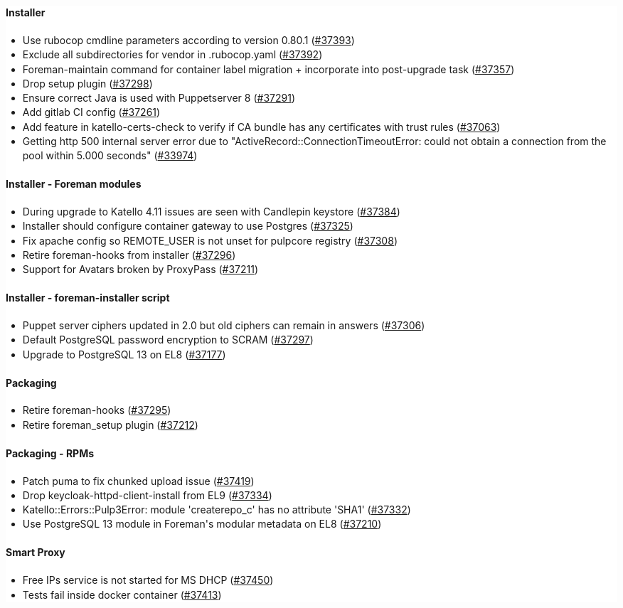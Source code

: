 #### Installer
* Use rubocop cmdline parameters according to version 0.80.1 ([#37393](https://projects.theforeman.org/issues/37393))
* Exclude all subdirectories for vendor in .rubocop.yaml ([#37392](https://projects.theforeman.org/issues/37392))
* Foreman-maintain command for container label migration + incorporate into post-upgrade task ([#37357](https://projects.theforeman.org/issues/37357))
* Drop setup plugin ([#37298](https://projects.theforeman.org/issues/37298))
* Ensure correct Java is used with Puppetserver 8 ([#37291](https://projects.theforeman.org/issues/37291))
* Add gitlab CI config ([#37261](https://projects.theforeman.org/issues/37261))
* Add feature in katello-certs-check to verify if CA bundle has any certificates with trust rules  ([#37063](https://projects.theforeman.org/issues/37063))
* Getting http 500 internal server error due to "ActiveRecord::ConnectionTimeoutError: could not obtain a connection from the pool within 5.000 seconds" ([#33974](https://projects.theforeman.org/issues/33974))

#### Installer - Foreman modules
* During upgrade to Katello 4.11 issues are seen with Candlepin keystore ([#37384](https://projects.theforeman.org/issues/37384))
* Installer should configure container gateway to use Postgres ([#37325](https://projects.theforeman.org/issues/37325))
* Fix apache config so REMOTE_USER is not unset for pulpcore registry ([#37308](https://projects.theforeman.org/issues/37308))
* Retire foreman-hooks from installer ([#37296](https://projects.theforeman.org/issues/37296))
* Support for Avatars broken by ProxyPass ([#37211](https://projects.theforeman.org/issues/37211))

#### Installer - foreman-installer script
* Puppet server ciphers updated in 2.0 but old ciphers can remain in answers ([#37306](https://projects.theforeman.org/issues/37306))
* Default PostgreSQL password encryption to SCRAM ([#37297](https://projects.theforeman.org/issues/37297))
* Upgrade to PostgreSQL 13 on EL8 ([#37177](https://projects.theforeman.org/issues/37177))

#### Packaging
* Retire foreman-hooks ([#37295](https://projects.theforeman.org/issues/37295))
* Retire foreman_setup plugin ([#37212](https://projects.theforeman.org/issues/37212))

#### Packaging - RPMs
* Patch puma to fix chunked upload issue ([#37419](https://projects.theforeman.org/issues/37419))
* Drop keycloak-httpd-client-install from EL9 ([#37334](https://projects.theforeman.org/issues/37334))
* Katello::Errors::Pulp3Error: module 'createrepo_c' has no attribute 'SHA1' ([#37332](https://projects.theforeman.org/issues/37332))
* Use PostgreSQL 13 module in Foreman's modular metadata on EL8 ([#37210](https://projects.theforeman.org/issues/37210))

#### Smart Proxy
* Free IPs service is not started for MS DHCP ([#37450](https://projects.theforeman.org/issues/37450))
* Tests fail inside docker container ([#37413](https://projects.theforeman.org/issues/37413))
